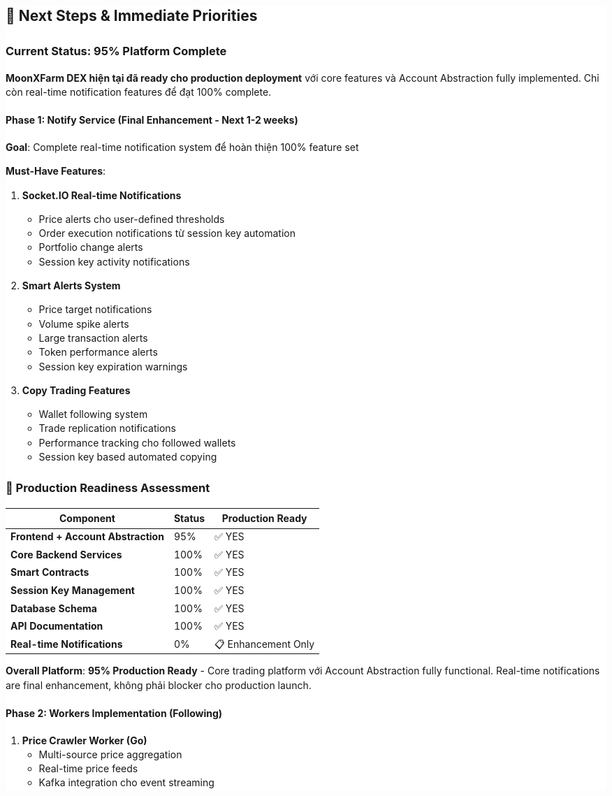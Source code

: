 ## 🚀 Next Steps & Immediate Priorities

### **Current Status: 95% Platform Complete**

**MoonXFarm DEX hiện tại đã ready cho production deployment** với core features và Account Abstraction fully implemented. Chỉ còn real-time notification features để đạt 100% complete.

#### **Phase 1: Notify Service (Final Enhancement - Next 1-2 weeks)**
**Goal**: Complete real-time notification system để hoàn thiện 100% feature set

**Must-Have Features**:
1. **Socket.IO Real-time Notifications**
   - Price alerts cho user-defined thresholds
   - Order execution notifications từ session key automation
   - Portfolio change alerts
   - Session key activity notifications

2. **Smart Alerts System**
   - Price target notifications
   - Volume spike alerts
   - Large transaction alerts
   - Token performance alerts
   - Session key expiration warnings

3. **Copy Trading Features**
   - Wallet following system
   - Trade replication notifications
   - Performance tracking cho followed wallets
   - Session key based automated copying

### **🎯 Production Readiness Assessment**

| Component | Status | Production Ready |
|-----------|--------|------------------|
| **Frontend + Account Abstraction** | 95% | ✅ YES |
| **Core Backend Services** | 100% | ✅ YES |
| **Smart Contracts** | 100% | ✅ YES |
| **Session Key Management** | 100% | ✅ YES |
| **Database Schema** | 100% | ✅ YES |
| **API Documentation** | 100% | ✅ YES |
| **Real-time Notifications** | 0% | 📋 Enhancement Only |

**Overall Platform**: **95% Production Ready** - Core trading platform với Account Abstraction fully functional. Real-time notifications are final enhancement, không phải blocker cho production launch.

#### **Phase 2: Workers Implementation (Following)**
1. **Price Crawler Worker (Go)**
   - Multi-source price aggregation
   - Real-time price feeds
   - Kafka integration cho event streaming
